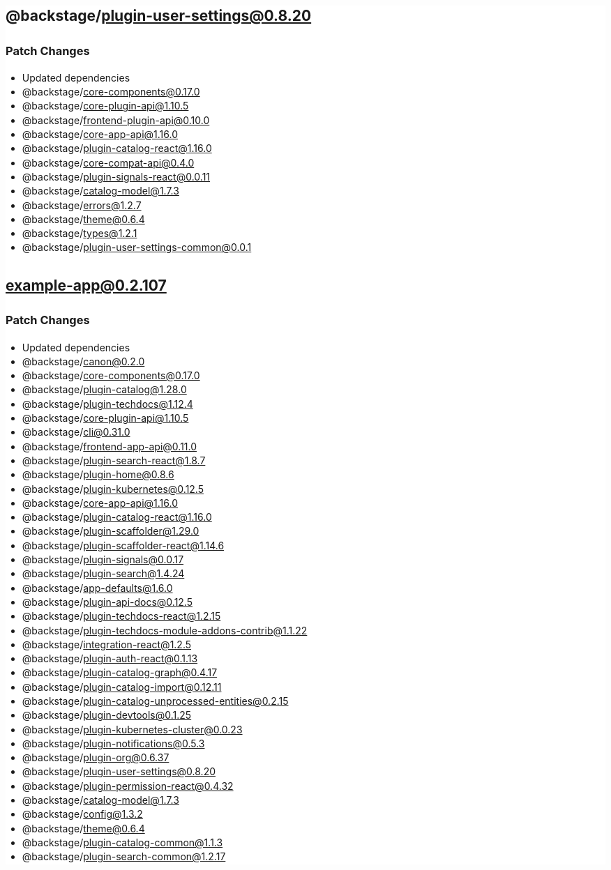 ## @backstage/plugin-user-settings@0.8.20

### Patch Changes

- Updated dependencies
 - @backstage/core-components@0.17.0
 - @backstage/core-plugin-api@1.10.5
 - @backstage/frontend-plugin-api@0.10.0
 - @backstage/core-app-api@1.16.0
 - @backstage/plugin-catalog-react@1.16.0
 - @backstage/core-compat-api@0.4.0
 - @backstage/plugin-signals-react@0.0.11
 - @backstage/catalog-model@1.7.3
 - @backstage/errors@1.2.7
 - @backstage/theme@0.6.4
 - @backstage/types@1.2.1
 - @backstage/plugin-user-settings-common@0.0.1

## example-app@0.2.107

### Patch Changes

- Updated dependencies
 - @backstage/canon@0.2.0
 - @backstage/core-components@0.17.0
 - @backstage/plugin-catalog@1.28.0
 - @backstage/plugin-techdocs@1.12.4
 - @backstage/core-plugin-api@1.10.5
 - @backstage/cli@0.31.0
 - @backstage/frontend-app-api@0.11.0
 - @backstage/plugin-search-react@1.8.7
 - @backstage/plugin-home@0.8.6
 - @backstage/plugin-kubernetes@0.12.5
 - @backstage/core-app-api@1.16.0
 - @backstage/plugin-catalog-react@1.16.0
 - @backstage/plugin-scaffolder@1.29.0
 - @backstage/plugin-scaffolder-react@1.14.6
 - @backstage/plugin-signals@0.0.17
 - @backstage/plugin-search@1.4.24
 - @backstage/app-defaults@1.6.0
 - @backstage/plugin-api-docs@0.12.5
 - @backstage/plugin-techdocs-react@1.2.15
 - @backstage/plugin-techdocs-module-addons-contrib@1.1.22
 - @backstage/integration-react@1.2.5
 - @backstage/plugin-auth-react@0.1.13
 - @backstage/plugin-catalog-graph@0.4.17
 - @backstage/plugin-catalog-import@0.12.11
 - @backstage/plugin-catalog-unprocessed-entities@0.2.15
 - @backstage/plugin-devtools@0.1.25
 - @backstage/plugin-kubernetes-cluster@0.0.23
 - @backstage/plugin-notifications@0.5.3
 - @backstage/plugin-org@0.6.37
 - @backstage/plugin-user-settings@0.8.20
 - @backstage/plugin-permission-react@0.4.32
 - @backstage/catalog-model@1.7.3
 - @backstage/config@1.3.2
 - @backstage/theme@0.6.4
 - @backstage/plugin-catalog-common@1.1.3
 - @backstage/plugin-search-common@1.2.17
